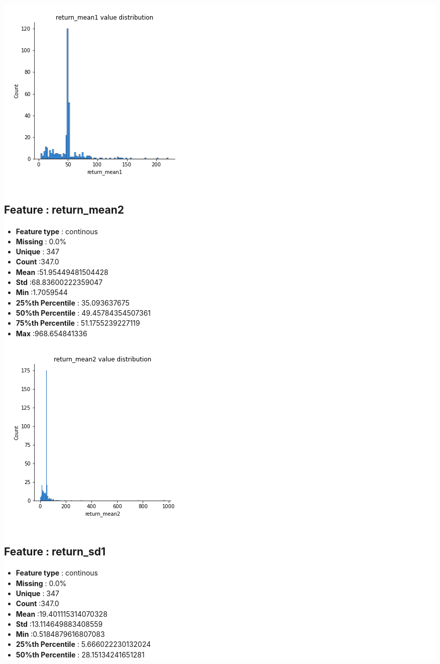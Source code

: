 ![](return_mean1.png)
## Feature : return_mean2
- **Feature type** : continous
- **Missing** : 0.0%
- **Unique** : 347
- **Count** :347.0
- **Mean** :51.95449481504428
- **Std** :68.83600222359047
- **Min** :1.7059544
- **25%th Percentile** : 35.093637675
- **50%th Percentile** : 49.45784354507361
- **75%th Percentile** : 51.1755239227119
- **Max** :968.654841336

![](return_mean2.png)
## Feature : return_sd1
- **Feature type** : continous
- **Missing** : 0.0%
- **Unique** : 347
- **Count** :347.0
- **Mean** :19.401115314070328
- **Std** :13.114649883408559
- **Min** :0.5184879616807083
- **25%th Percentile** : 5.666022230132024
- **50%th Percentile** : 28.15134241651281